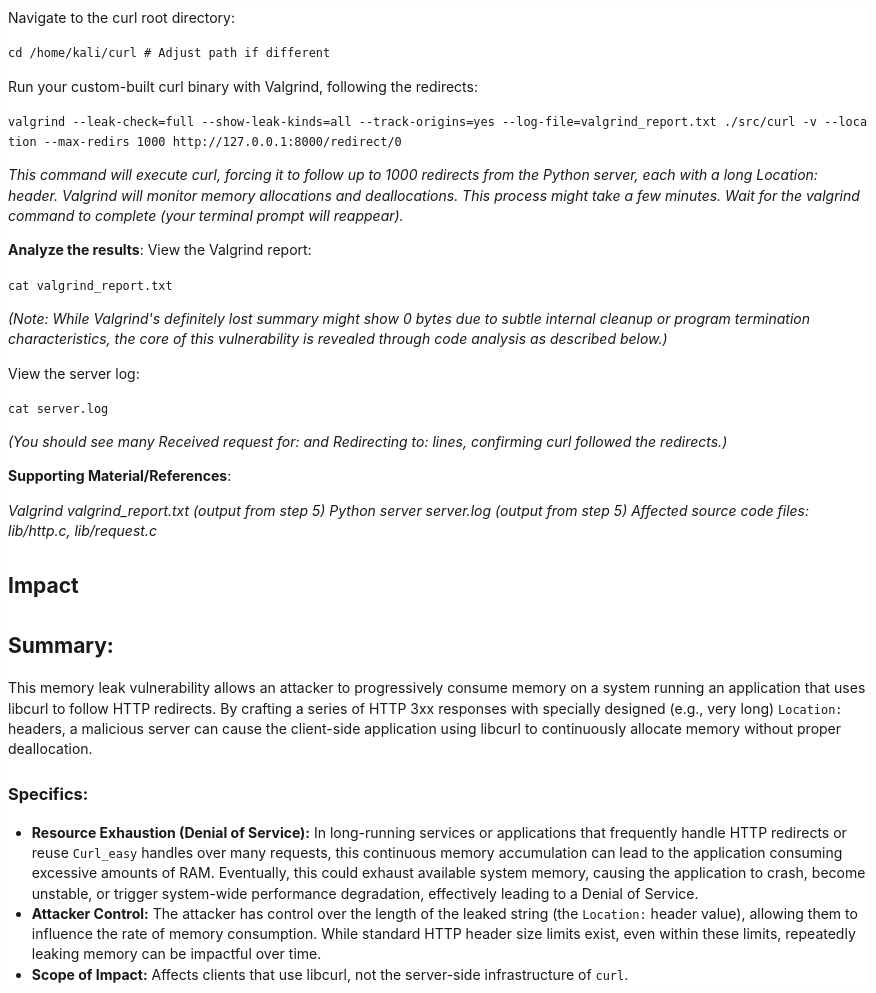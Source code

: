 Navigate to the curl root directory:
```
cd /home/kali/curl # Adjust path if different
```
Run your custom-built curl binary with Valgrind, following the redirects:
```
valgrind --leak-check=full --show-leak-kinds=all --track-origins=yes --log-file=valgrind_report.txt ./src/curl -v --location --max-redirs 1000 http://127.0.0.1:8000/redirect/0
```
*This command will execute curl, forcing it to follow up to 1000 redirects from the Python server, each with a long Location: header. Valgrind will monitor memory allocations and deallocations. This process might take a few minutes. Wait for the valgrind command to complete (your terminal prompt will reappear).*

 **Analyze the results**:
View the Valgrind report:
```
cat valgrind_report.txt
```
*(Note: While Valgrind's definitely lost summary might show 0 bytes due to subtle internal cleanup or program termination characteristics, the core of this vulnerability is revealed through code analysis as described below.)*

View the server log:
```
cat server.log
```
*(You should see many Received request for: and Redirecting to: lines, confirming curl followed the redirects.)*

**Supporting Material/References**:

*Valgrind valgrind_report.txt (output from step 5)*
*Python server server.log (output from step 5)*
*Affected source code files: lib/http.c, lib/request.c*

## Impact

## Summary:
This memory leak vulnerability allows an attacker to progressively consume memory on a system running an application that uses libcurl to follow HTTP redirects. By crafting a series of HTTP 3xx responses with specially designed (e.g., very long) `Location:` headers, a malicious server can cause the client-side application using libcurl to continuously allocate memory without proper deallocation.

### Specifics:
*   **Resource Exhaustion (Denial of Service):** In long-running services or applications that frequently handle HTTP redirects or reuse `Curl_easy` handles over many requests, this continuous memory accumulation can lead to the application consuming excessive amounts of RAM. Eventually, this could exhaust available system memory, causing the application to crash, become unstable, or trigger system-wide performance degradation, effectively leading to a Denial of Service.
*   **Attacker Control:** The attacker has control over the length of the leaked string (the `Location:` header value), allowing them to influence the rate of memory consumption. While standard HTTP header size limits exist, even within these limits, repeatedly leaking memory can be impactful over time.
*   **Scope of Impact:** Affects clients that use libcurl, not the server-side infrastructure of `curl`.
